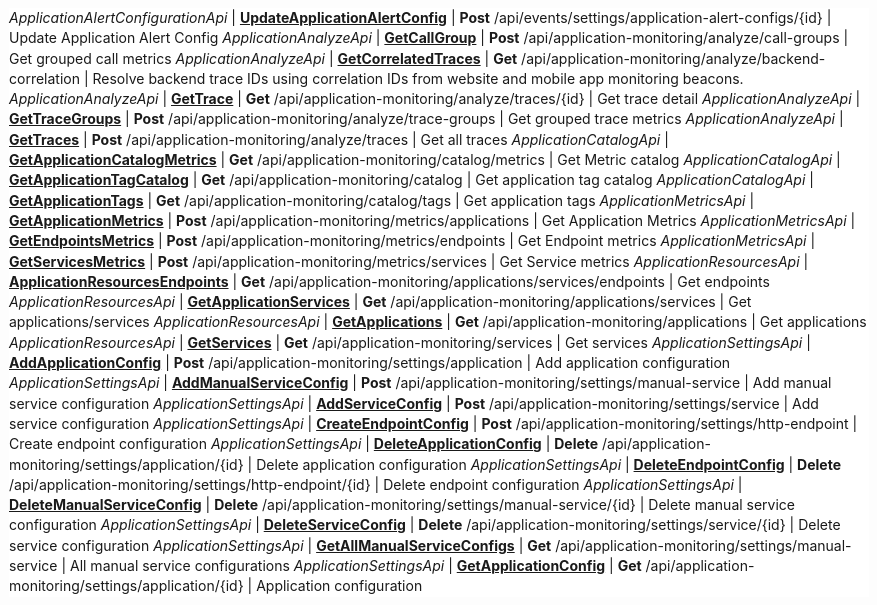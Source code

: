 *ApplicationAlertConfigurationApi* | [**UpdateApplicationAlertConfig**](docs/ApplicationAlertConfigurationApi.md#updateapplicationalertconfig) | **Post** /api/events/settings/application-alert-configs/{id} | Update Application Alert Config
*ApplicationAnalyzeApi* | [**GetCallGroup**](docs/ApplicationAnalyzeApi.md#getcallgroup) | **Post** /api/application-monitoring/analyze/call-groups | Get grouped call metrics
*ApplicationAnalyzeApi* | [**GetCorrelatedTraces**](docs/ApplicationAnalyzeApi.md#getcorrelatedtraces) | **Get** /api/application-monitoring/analyze/backend-correlation | Resolve backend trace IDs using correlation IDs from website and mobile app monitoring beacons.
*ApplicationAnalyzeApi* | [**GetTrace**](docs/ApplicationAnalyzeApi.md#gettrace) | **Get** /api/application-monitoring/analyze/traces/{id} | Get trace detail
*ApplicationAnalyzeApi* | [**GetTraceGroups**](docs/ApplicationAnalyzeApi.md#gettracegroups) | **Post** /api/application-monitoring/analyze/trace-groups | Get grouped trace metrics
*ApplicationAnalyzeApi* | [**GetTraces**](docs/ApplicationAnalyzeApi.md#gettraces) | **Post** /api/application-monitoring/analyze/traces | Get all traces
*ApplicationCatalogApi* | [**GetApplicationCatalogMetrics**](docs/ApplicationCatalogApi.md#getapplicationcatalogmetrics) | **Get** /api/application-monitoring/catalog/metrics | Get Metric catalog
*ApplicationCatalogApi* | [**GetApplicationTagCatalog**](docs/ApplicationCatalogApi.md#getapplicationtagcatalog) | **Get** /api/application-monitoring/catalog | Get application tag catalog
*ApplicationCatalogApi* | [**GetApplicationTags**](docs/ApplicationCatalogApi.md#getapplicationtags) | **Get** /api/application-monitoring/catalog/tags | Get application tags
*ApplicationMetricsApi* | [**GetApplicationMetrics**](docs/ApplicationMetricsApi.md#getapplicationmetrics) | **Post** /api/application-monitoring/metrics/applications | Get Application Metrics
*ApplicationMetricsApi* | [**GetEndpointsMetrics**](docs/ApplicationMetricsApi.md#getendpointsmetrics) | **Post** /api/application-monitoring/metrics/endpoints | Get Endpoint metrics
*ApplicationMetricsApi* | [**GetServicesMetrics**](docs/ApplicationMetricsApi.md#getservicesmetrics) | **Post** /api/application-monitoring/metrics/services | Get Service metrics
*ApplicationResourcesApi* | [**ApplicationResourcesEndpoints**](docs/ApplicationResourcesApi.md#applicationresourcesendpoints) | **Get** /api/application-monitoring/applications/services/endpoints | Get endpoints
*ApplicationResourcesApi* | [**GetApplicationServices**](docs/ApplicationResourcesApi.md#getapplicationservices) | **Get** /api/application-monitoring/applications/services | Get applications/services
*ApplicationResourcesApi* | [**GetApplications**](docs/ApplicationResourcesApi.md#getapplications) | **Get** /api/application-monitoring/applications | Get applications
*ApplicationResourcesApi* | [**GetServices**](docs/ApplicationResourcesApi.md#getservices) | **Get** /api/application-monitoring/services | Get services
*ApplicationSettingsApi* | [**AddApplicationConfig**](docs/ApplicationSettingsApi.md#addapplicationconfig) | **Post** /api/application-monitoring/settings/application | Add application configuration
*ApplicationSettingsApi* | [**AddManualServiceConfig**](docs/ApplicationSettingsApi.md#addmanualserviceconfig) | **Post** /api/application-monitoring/settings/manual-service | Add manual service configuration
*ApplicationSettingsApi* | [**AddServiceConfig**](docs/ApplicationSettingsApi.md#addserviceconfig) | **Post** /api/application-monitoring/settings/service | Add service configuration
*ApplicationSettingsApi* | [**CreateEndpointConfig**](docs/ApplicationSettingsApi.md#createendpointconfig) | **Post** /api/application-monitoring/settings/http-endpoint | Create endpoint configuration
*ApplicationSettingsApi* | [**DeleteApplicationConfig**](docs/ApplicationSettingsApi.md#deleteapplicationconfig) | **Delete** /api/application-monitoring/settings/application/{id} | Delete application configuration
*ApplicationSettingsApi* | [**DeleteEndpointConfig**](docs/ApplicationSettingsApi.md#deleteendpointconfig) | **Delete** /api/application-monitoring/settings/http-endpoint/{id} | Delete endpoint configuration
*ApplicationSettingsApi* | [**DeleteManualServiceConfig**](docs/ApplicationSettingsApi.md#deletemanualserviceconfig) | **Delete** /api/application-monitoring/settings/manual-service/{id} | Delete manual service configuration
*ApplicationSettingsApi* | [**DeleteServiceConfig**](docs/ApplicationSettingsApi.md#deleteserviceconfig) | **Delete** /api/application-monitoring/settings/service/{id} | Delete service configuration
*ApplicationSettingsApi* | [**GetAllManualServiceConfigs**](docs/ApplicationSettingsApi.md#getallmanualserviceconfigs) | **Get** /api/application-monitoring/settings/manual-service | All manual service configurations
*ApplicationSettingsApi* | [**GetApplicationConfig**](docs/ApplicationSettingsApi.md#getapplicationconfig) | **Get** /api/application-monitoring/settings/application/{id} | Application configuration